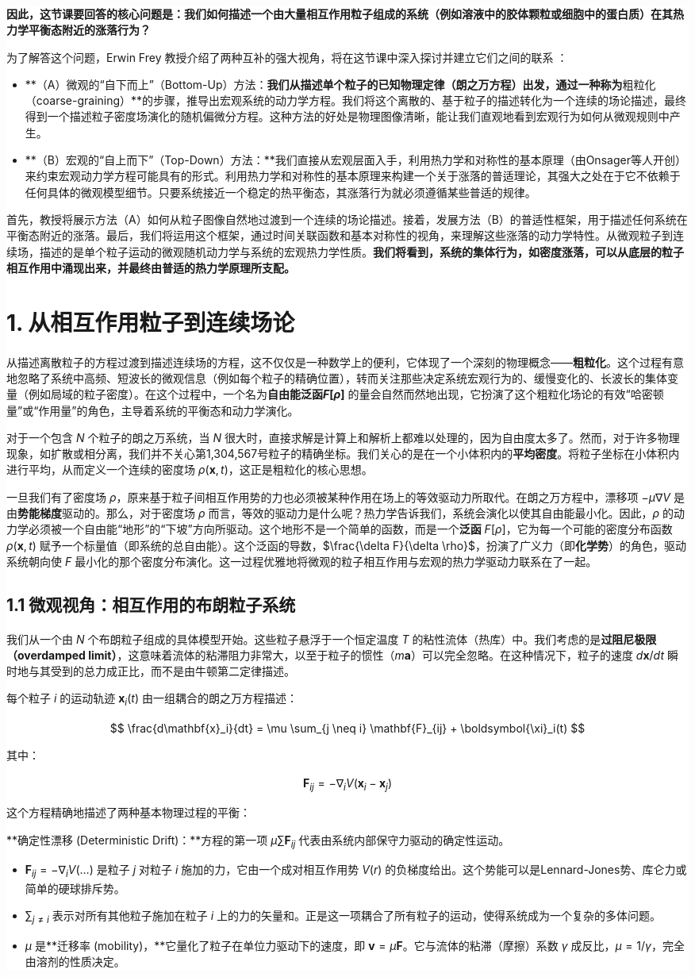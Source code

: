 **因此，这节课要回答的核心问题是：我们如何描述一个由大量相互作用粒子组成的系统（例如溶液中的胶体颗粒或细胞中的蛋白质）在其热力学平衡态附近的涨落行为？** 

为了解答这个问题，Erwin Frey 教授介绍了两种互补的强大视角，将在这节课中深入探讨并建立它们之间的联系 ：  

- **（A）微观的“自下而上”（Bottom-Up）方法：**我们从描述单个粒子的已知物理定律（朗之万方程）出发，通过一种称为**粗粒化（coarse-graining）**的步骤，推导出宏观系统的动力学方程。我们将这个离散的、基于粒子的描述转化为一个连续的场论描述，最终得到一个描述粒子密度场演化的随机偏微分方程。这种方法的好处是物理图像清晰，能让我们直观地看到宏观行为如何从微观规则中产生。
 
 
- **（B）宏观的“自上而下”（Top-Down）方法：**我们直接从宏观层面入手，利用热力学和对称性的基本原理（由Onsager等人开创）来约束宏观动力学方程可能具有的形式。利用热力学和对称性的基本原理来构建一个关于涨落的普适理论，其强大之处在于它不依赖于任何具体的微观模型细节。只要系统接近一个稳定的热平衡态，其涨落行为就必须遵循某些普适的规律。

首先，教授将展示方法（A）如何从粒子图像自然地过渡到一个连续的场论描述。接着，发展方法（B）的普适性框架，用于描述任何系统在平衡态附近的涨落。最后，我们将运用这个框架，通过时间关联函数和基本对称性的视角，来理解这些涨落的动力学特性。从微观粒子到连续场，描述的是单个粒子运动的微观随机动力学与系统的宏观热力学性质。**我们将看到，系统的集体行为，如密度涨落，可以从底层的粒子相互作用中涌现出来，并最终由普适的热力学原理所支配。**

# 1. 从相互作用粒子到连续场论

从描述离散粒子的方程过渡到描述连续场的方程，这不仅仅是一种数学上的便利，它体现了一个深刻的物理概念——**粗粒化**。这个过程有意地忽略了系统中高频、短波长的微观信息（例如每个粒子的精确位置），转而关注那些决定系统宏观行为的、缓慢变化的、长波长的集体变量（例如局域的粒子密度）。在这个过程中，一个名为**自由能泛函$F[\rho]$** 的量会自然而然地出现，它扮演了这个粗粒化场论的有效“哈密顿量”或“作用量”的角色，主导着系统的平衡态和动力学演化。

对于一个包含 $N$ 个粒子的朗之万系统，当 $N$ 很大时，直接求解是计算上和解析上都难以处理的，因为自由度太多了。然而，对于许多物理现象，如扩散或相分离，我们并不关心第1,304,567号粒子的精确坐标。我们关心的是在一个小体积内的**平均密度**。将粒子坐标在小体积内进行平均，从而定义一个连续的密度场 $\rho(\mathbf{x}, t)$，这正是粗粒化的核心思想。

一旦我们有了密度场 $\rho$，原来基于粒子间相互作用势的力也必须被某种作用在场上的等效驱动力所取代。在朗之万方程中，漂移项 $-\mu \nabla V$ 是由**势能梯度**驱动的。那么，对于密度场 $\rho$ 而言，等效的驱动力是什么呢？热力学告诉我们，系统会演化以使其自由能最小化。因此，$\rho$ 的动力学必须被一个自由能“地形”的“下坡”方向所驱动。这个地形不是一个简单的函数，而是一个**泛函** $F[\rho]$，它为每一个可能的密度分布函数 $\rho(\mathbf{x}, t)$ 赋予一个标量值（即系统的总自由能）。这个泛函的导数，$\frac{\delta F}{\delta \rho}$，扮演了广义力（即**化学势**）的角色，驱动系统朝向使 $F$ 最小化的那个密度分布演化。这一过程优雅地将微观的粒子相互作用与宏观的热力学驱动力联系在了一起。

## 1.1 微观视角：相互作用的布朗粒子系统

我们从一个由 $N$ 个布朗粒子组成的具体模型开始。这些粒子悬浮于一个恒定温度 $T$ 的粘性流体（热库）中。我们考虑的是**过阻尼极限（overdamped limit）**，这意味着流体的粘滞阻力非常大，以至于粒子的惯性（$m\mathbf{a}$）可以完全忽略。在这种情况下，粒子的速度 $d\mathbf{x}/dt$ 瞬时地与其受到的总力成正比，而不是由牛顿第二定律描述。

每个粒子 $i$ 的运动轨迹 $\mathbf{x}_i(t)$ 由一组耦合的朗之万方程描述：

$$
\frac{d\mathbf{x}_i}{dt} = \mu \sum_{j \neq i} \mathbf{F}_{ij} + \boldsymbol{\xi}_i(t)
$$

其中：

$$
\mathbf{F}_{ij} = -\nabla_i V(\mathbf{x}_i - \mathbf{x}_j)
$$

这个方程精确地描述了两种基本物理过程的平衡：

**确定性漂移 (Deterministic Drift)：**方程的第一项 $\mu \sum \mathbf{F}_{ij}$ 代表由系统内部保守力驱动的确定性运动。

  * $\mathbf{F}_{ij} = -\nabla_i V(\ldots)$ 是粒子 $j$ 对粒子 $i$ 施加的力，它由一个成对相互作用势 $V(r)$ 的负梯度给出。这个势能可以是Lennard-Jones势、库仑力或简单的硬球排斥势。

  * $\sum_{j \neq i}$ 表示对所有其他粒子施加在粒子 $i$ 上的力的矢量和。正是这一项耦合了所有粒子的运动，使得系统成为一个复杂的多体问题。

  * $\mu$ 是**迁移率 (mobility)，**它量化了粒子在单位力驱动下的速度，即 $\mathbf{v} = \mu \mathbf{F}$。它与流体的粘滞（摩擦）系数 $\gamma$ 成反比，$\mu = 1/\gamma$，完全由溶剂的性质决定。

